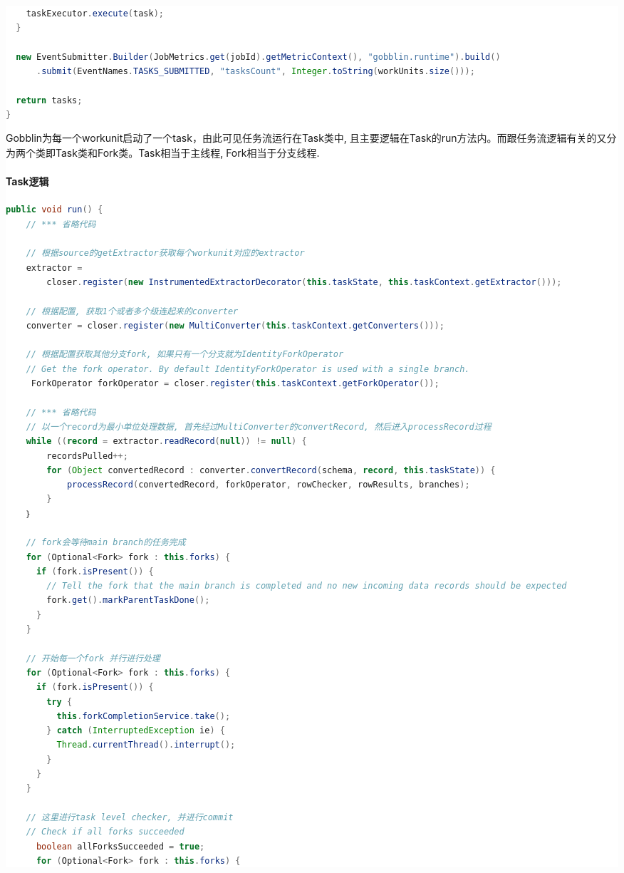 ``` java
    taskExecutor.execute(task);
  }

  new EventSubmitter.Builder(JobMetrics.get(jobId).getMetricContext(), "gobblin.runtime").build()
      .submit(EventNames.TASKS_SUBMITTED, "tasksCount", Integer.toString(workUnits.size()));

  return tasks;
}
```

Gobblin为每一个workunit启动了一个task，由此可见任务流运行在Task类中, 且主要逻辑在Task的run方法内。而跟任务流逻辑有关的又分为两个类即Task类和Fork类。Task相当于主线程, Fork相当于分支线程.

#### Task逻辑

``` java
public void run() {
    // *** 省略代码

    // 根据source的getExtractor获取每个workunit对应的extractor
    extractor =
        closer.register(new InstrumentedExtractorDecorator(this.taskState, this.taskContext.getExtractor()));

    // 根据配置, 获取1个或者多个级连起来的converter
    converter = closer.register(new MultiConverter(this.taskContext.getConverters()));

    // 根据配置获取其他分支fork, 如果只有一个分支就为IdentityForkOperator
    // Get the fork operator. By default IdentityForkOperator is used with a single branch.
     ForkOperator forkOperator = closer.register(this.taskContext.getForkOperator());

    // *** 省略代码
    // 以一个record为最小单位处理数据, 首先经过MultiConverter的convertRecord, 然后进入processRecord过程
    while ((record = extractor.readRecord(null)) != null) {
        recordsPulled++;
        for (Object convertedRecord : converter.convertRecord(schema, record, this.taskState)) {
            processRecord(convertedRecord, forkOperator, rowChecker, rowResults, branches);
        }
    ｝

    // fork会等待main branch的任务完成
    for (Optional<Fork> fork : this.forks) {
      if (fork.isPresent()) {
        // Tell the fork that the main branch is completed and no new incoming data records should be expected
        fork.get().markParentTaskDone();
      }
    }

    // 开始每一个fork 并行进行处理
    for (Optional<Fork> fork : this.forks) {
      if (fork.isPresent()) {
        try {
          this.forkCompletionService.take();
        } catch (InterruptedException ie) {
          Thread.currentThread().interrupt();
        }
      }
    }

    // 这里进行task level checker, 并进行commit
    // Check if all forks succeeded
      boolean allForksSucceeded = true;
      for (Optional<Fork> fork : this.forks) {
```